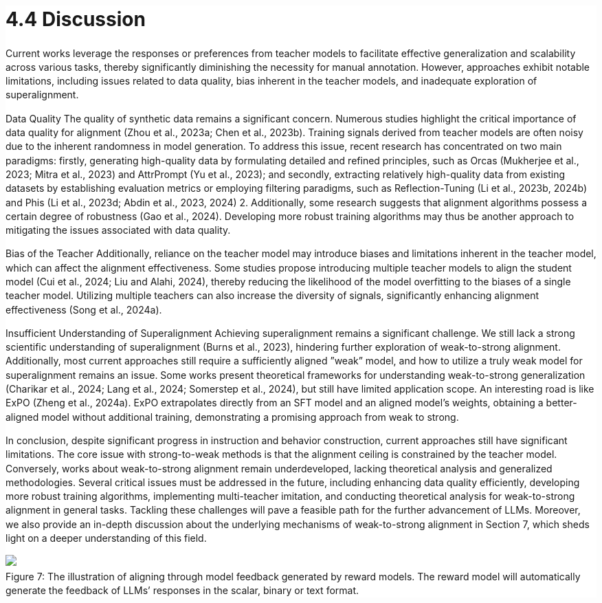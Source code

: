 # 4.4 Discussion  

Current works leverage the responses or preferences from teacher models to facilitate effective generalization and scalability across various tasks, thereby significantly diminishing the necessity for manual annotation. However, approaches exhibit notable limitations, including issues related to data quality, bias inherent in the teacher models, and inadequate exploration of superalignment.  

Data Quality The quality of synthetic data remains a significant concern. Numerous studies highlight the critical importance of data quality for alignment (Zhou et al., 2023a; Chen et al., 2023b). Training signals derived from teacher models are often noisy due to the inherent randomness in model generation. To address this issue, recent research has concentrated on two main paradigms: firstly, generating high-quality data by formulating detailed and refined principles, such as Orcas (Mukherjee et al., 2023; Mitra et al., 2023) and AttrPrompt (Yu et al., 2023); and secondly, extracting relatively high-quality data from existing datasets by establishing evaluation metrics or employing filtering paradigms, such as Reflection-Tuning (Li et al., 2023b, 2024b) and Phis (Li et al., 2023d; Abdin et al., 2023, 2024) 2. Additionally, some research suggests that alignment algorithms possess a certain degree of robustness (Gao et al., 2024). Developing more robust training algorithms may thus be another approach to mitigating the issues associated with data quality.  

Bias of the Teacher Additionally, reliance on the teacher model may introduce biases and limitations inherent in the teacher model, which can affect the alignment effectiveness. Some studies propose introducing multiple teacher models to align the student model (Cui et al., 2024; Liu and Alahi, 2024), thereby reducing the likelihood of the model overfitting to the biases of a single teacher model. Utilizing multiple teachers can also increase the diversity of signals, significantly enhancing alignment effectiveness (Song et al., 2024a).  

Insufficient Understanding of Superalignment Achieving superalignment remains a significant challenge. We still lack a strong scientific understanding of superalignment (Burns et al., 2023), hindering further exploration of weak-to-strong alignment. Additionally, most current approaches still require a sufficiently aligned ”weak” model, and how to utilize a truly weak model for superalignment remains an issue. Some works present theoretical frameworks for understanding weak-to-strong generalization (Charikar et al., 2024; Lang et al., 2024; Somerstep et al., 2024), but still have limited application scope. An interesting road is like ExPO (Zheng et al., 2024a). ExPO extrapolates directly from an SFT model and an aligned model’s weights, obtaining a better-aligned model without additional training, demonstrating a promising approach from weak to strong.  

In conclusion, despite significant progress in instruction and behavior construction, current approaches still have significant limitations. The core issue with strong-to-weak methods is that the alignment ceiling is constrained by the teacher model. Conversely, works about weak-to-strong alignment remain underdeveloped, lacking theoretical analysis and generalized methodologies. Several critical issues must be addressed in the future, including enhancing data quality efficiently, developing more robust training algorithms, implementing multi-teacher imitation, and conducting theoretical analysis for weak-to-strong alignment in general tasks. Tackling these challenges will pave a feasible path for the further advancement of LLMs. Moreover, we also provide an in-depth discussion about the underlying mechanisms of weak-to-strong alignment in Section 7, which sheds light on a deeper understanding of this field.  

![](images/78330bf336c31b17a215dfe7ad7827157df158a97fd6189c99faa45733385145.jpg)  
Figure 7: The illustration of aligning through model feedback generated by reward models. The reward model will automatically generate the feedback of LLMs’ responses in the scalar, binary or text format.  
